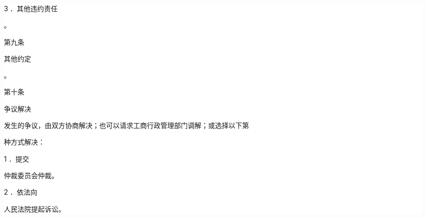 



3
．其他违约责任

                                    

。




第九条

  

其他约定








         

                  

                              

                                            

                  

。




第十条

  

争议解决





发生的争议，由双方协商解决；也可以请求工商行政管理部门调解；或选择以下第

    

种方式解决：




1
．提交

        

仲裁委员会仲裁。





2
．依法向

         

人民法院提起诉讼。
